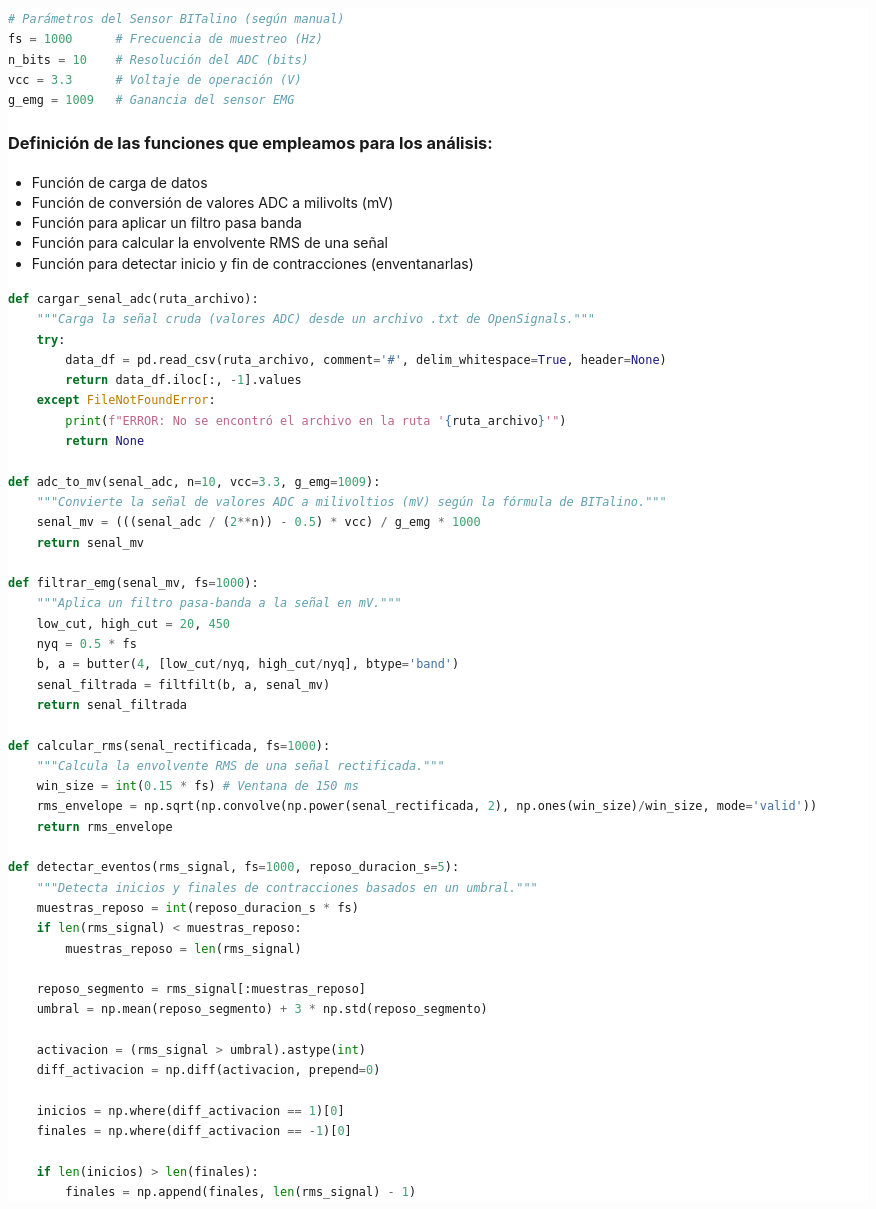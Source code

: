 
```python
# Parámetros del Sensor BITalino (según manual)
fs = 1000      # Frecuencia de muestreo (Hz)
n_bits = 10    # Resolución del ADC (bits)
vcc = 3.3      # Voltaje de operación (V)
g_emg = 1009   # Ganancia del sensor EMG
```

### Definición de las funciones que empleamos para los análisis:
- Función de carga de datos
- Función de conversión de valores ADC a milivolts (mV)
- Función para aplicar un filtro pasa banda
- Función para calcular la envolvente RMS de una señal
- Función para detectar inicio y fin de contracciones (enventanarlas)


```python
def cargar_senal_adc(ruta_archivo):
    """Carga la señal cruda (valores ADC) desde un archivo .txt de OpenSignals."""
    try:
        data_df = pd.read_csv(ruta_archivo, comment='#', delim_whitespace=True, header=None)
        return data_df.iloc[:, -1].values
    except FileNotFoundError:
        print(f"ERROR: No se encontró el archivo en la ruta '{ruta_archivo}'")
        return None

def adc_to_mv(senal_adc, n=10, vcc=3.3, g_emg=1009):
    """Convierte la señal de valores ADC a milivoltios (mV) según la fórmula de BITalino."""
    senal_mv = (((senal_adc / (2**n)) - 0.5) * vcc) / g_emg * 1000
    return senal_mv

def filtrar_emg(senal_mv, fs=1000):
    """Aplica un filtro pasa-banda a la señal en mV."""
    low_cut, high_cut = 20, 450
    nyq = 0.5 * fs
    b, a = butter(4, [low_cut/nyq, high_cut/nyq], btype='band')
    senal_filtrada = filtfilt(b, a, senal_mv)
    return senal_filtrada

def calcular_rms(senal_rectificada, fs=1000):
    """Calcula la envolvente RMS de una señal rectificada."""
    win_size = int(0.15 * fs) # Ventana de 150 ms
    rms_envelope = np.sqrt(np.convolve(np.power(senal_rectificada, 2), np.ones(win_size)/win_size, mode='valid'))
    return rms_envelope

def detectar_eventos(rms_signal, fs=1000, reposo_duracion_s=5):
    """Detecta inicios y finales de contracciones basados en un umbral."""
    muestras_reposo = int(reposo_duracion_s * fs)
    if len(rms_signal) < muestras_reposo:
        muestras_reposo = len(rms_signal)
        
    reposo_segmento = rms_signal[:muestras_reposo]
    umbral = np.mean(reposo_segmento) + 3 * np.std(reposo_segmento)
    
    activacion = (rms_signal > umbral).astype(int)
    diff_activacion = np.diff(activacion, prepend=0)
    
    inicios = np.where(diff_activacion == 1)[0]
    finales = np.where(diff_activacion == -1)[0]
    
    if len(inicios) > len(finales):
        finales = np.append(finales, len(rms_signal) - 1)
```